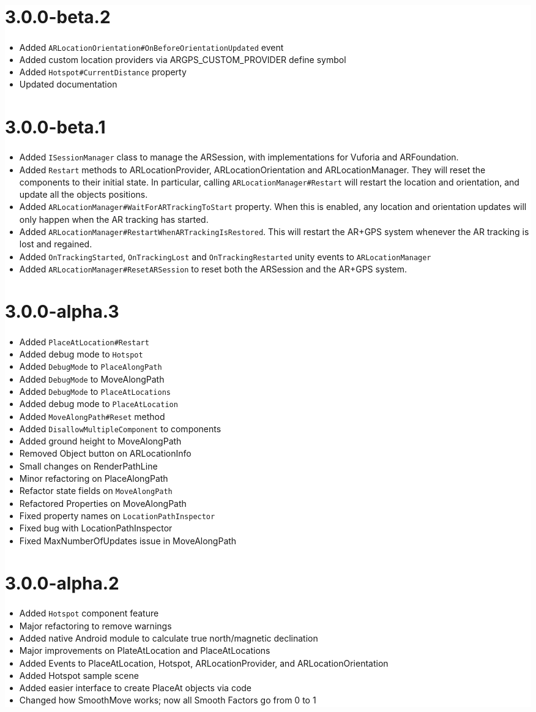 

# 3.0.0-beta.2
- Added `ARLocationOrientation#OnBeforeOrientationUpdated` event
- Added custom location providers via ARGPS_CUSTOM_PROVIDER define symbol
- Added `Hotspot#CurrentDistance` property
- Updated documentation

# 3.0.0-beta.1
- Added `ISessionManager` class to manage the ARSession, with implementations for Vuforia and ARFoundation.
- Added `Restart` methods to ARLocationProvider, ARLocationOrientation and ARLocationManager. They will reset
the components to their initial state. In particular, calling `ARLocationManager#Restart` will restart the location
and orientation, and update all the objects positions.
- Added `ARLocationManager#WaitForARTrackingToStart` property. When this is enabled, any location and orientation 
updates will only happen when the AR tracking has started.
- Added `ARLocationManager#RestartWhenARTrackingIsRestored`. This will restart the AR+GPS system whenever the AR 
tracking is lost and regained.
- Added `OnTrackingStarted`, `OnTrackingLost` and `OnTrackingRestarted` unity events to `ARLocationManager`
- Added `ARLocationManager#ResetARSession` to reset both the ARSession and the AR+GPS system.

# 3.0.0-alpha.3
- Added `PlaceAtLocation#Restart`
- Added debug mode to `Hotspot`
- Added `DebugMode` to `PlaceAlongPath`
- Added `DebugMode` to MoveAlongPath
- Added `DebugMode` to `PlaceAtLocations`
- Added debug mode to `PlaceAtLocation`
- Added `MoveAlongPath#Reset` method
- Added `DisallowMultipleComponent` to components
- Added ground height to MoveAlongPath
- Removed Object button on ARLocationInfo
- Small changes on RenderPathLine
- Minor refactoring on PlaceAlongPath
- Refactor state fields on `MoveAlongPath`
- Refactored Properties on MoveAlongPath
- Fixed property names on `LocationPathInspector`
- Fixed bug with LocationPathInspector
- Fixed MaxNumberOfUpdates issue in MoveAlongPath

# 3.0.0-alpha.2
- Added `Hotspot` component feature
- Major refactoring to remove warnings
- Added native Android module to calculate true north/magnetic declination
- Major improvements on PlateAtLocation and PlaceAtLocations
- Added Events to PlaceAtLocation, Hotspot, ARLocationProvider, and ARLocationOrientation
- Added Hotspot sample scene
- Added easier interface to create PlaceAt objects via code
- Changed how SmoothMove works; now all Smooth Factors go from 0 to 1
